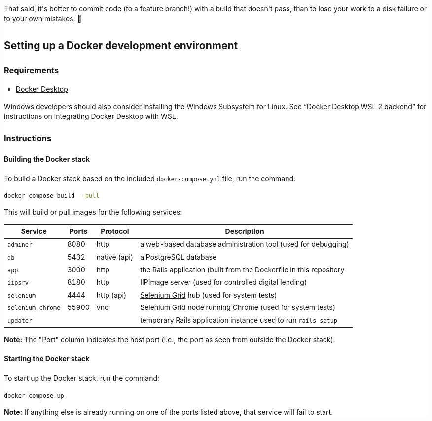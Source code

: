 That said, it's better to commit code (to a feature branch!) with a build
that doesn't pass, than to lose your work to a disk failure or to your
own mistakes. 🙂

## Setting up a Docker development environment

### Requirements

- [Docker Desktop](https://www.docker.com/products/docker-desktop)

Windows developers should also consider installing the 
[Windows Subsystem for Linux](https://docs.microsoft.com/en-us/windows/wsl/). 
See “[Docker Desktop WSL 2 backend](https://docs.docker.com/docker-for-windows/wsl/)”
for instructions on integrating Docker Desktop with WSL.

### Instructions

#### Building the Docker stack

To build a Docker stack based on the included
[`docker-compose.yml`](docker-compose.yml) file, run the command:

```sh
docker-compose build --pull
```

This will build or pull images for the following services:

| Service           | Ports | Protocol     | Description                                                                                  |
| ---               | ---   | ---          | ---                                                                                          |
| `adminer`         | 8080  | http         | a web-based database administration tool (used for debugging)                                |
| `db`              | 5432  | native (api) | a PostgreSQL database                                                                        |
| `app`             | 3000  | http         | the Rails application (built from the [Dockerfile](Dockerfile) in this repository            |
| `iipsrv`          | 8180  | http         | IIPImage server (used for controlled digital lending)
| `selenium`        | 4444  | http (api)   | [Selenium Grid](https://www.selenium.dev/documentation/en/grid/) hub (used for system tests) |
| `selenium-chrome` | 55900 | vnc          | Selenium Grid node running Chrome (used for system tests)                                    |
| `updater`         |       |              | temporary Rails application instance used to run `rails setup`                               |

**Note:** The "Port" column indicates the host port (i.e., the port as seen
from outside the Docker stack).

#### Starting the Docker stack

To start up the Docker stack, run the command:

```sh
docker-compose up
```

**Note:** If anything else is already running on one of the ports listed
above, that service will fail to start.
